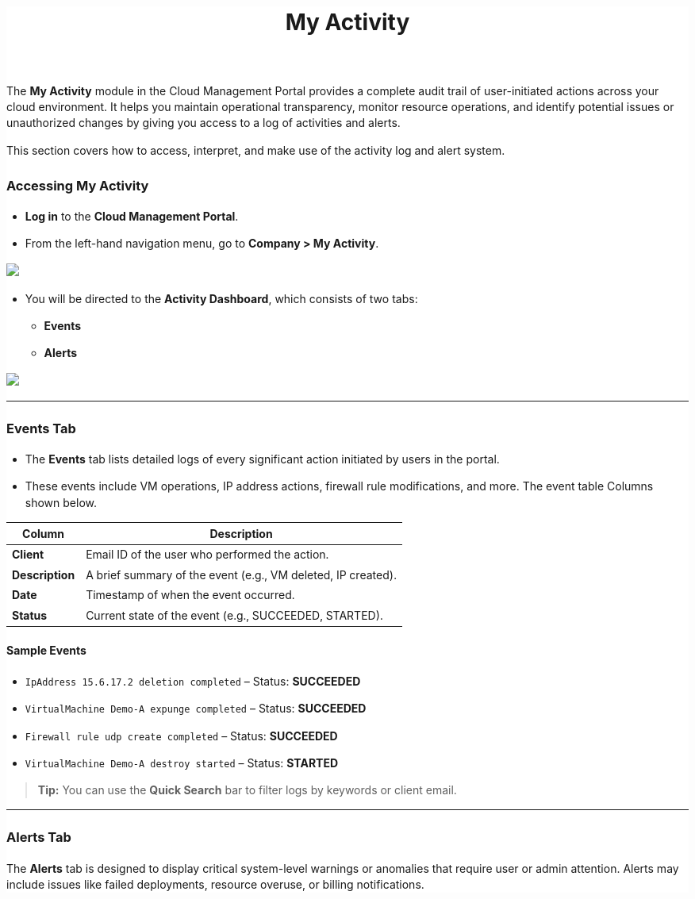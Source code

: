 ﻿---
title: My Activity
sidebar_label: My Activity
sidebar_position: 5
---

The **My Activity** module in the Cloud Management Portal provides a complete audit trail of user-initiated actions across your cloud environment. It helps you maintain operational transparency, monitor resource operations, and identify potential issues or unauthorized changes by giving you access to a log of activities and alerts.

This section covers how to access, interpret, and make use of the activity log and alert system.

### Accessing My Activity

-   **Log in** to the **Cloud Management Portal**.
    
-   From the left-hand navigation menu, go to **Company > My Activity**.

<img src="/user-guide/company/my-activity/Image-01.JPG" width="30%" />

- You will be directed to the **Activity Dashboard**, which consists of two tabs:

  -   **Events**
    
  -   **Alerts**

<img src="/user-guide/company/my-activity/Image-02.JPG" width="90%" />

---

### Events Tab

- The **Events** tab lists detailed logs of every significant action initiated by users in the portal. 

- These events include VM operations, IP address actions, firewall rule modifications, and more. The event table Columns shown below.

|Column|Description|
|---|---|
|**Client**|Email ID of the user who performed the action.
|**Description**|A brief summary of the event (e.g., VM deleted, IP created).
|**Date**|Timestamp of when the event occurred.
|**Status**|Current state of the event (e.g., SUCCEEDED, STARTED).

#### Sample Events

-   `IpAddress 15.6.17.2 deletion completed` – Status: **SUCCEEDED**
    
-   `VirtualMachine Demo-A expunge completed` – Status: **SUCCEEDED**
    
-   `Firewall rule udp create completed` – Status: **SUCCEEDED**
    
-   `VirtualMachine Demo-A destroy started` – Status: **STARTED**

>**Tip:** You can use the **Quick Search** bar to filter logs by keywords or client email.

---

### Alerts Tab

The **Alerts** tab is designed to display critical system-level warnings or anomalies that require user or admin attention. Alerts may include issues like failed deployments, resource overuse, or billing notifications.
